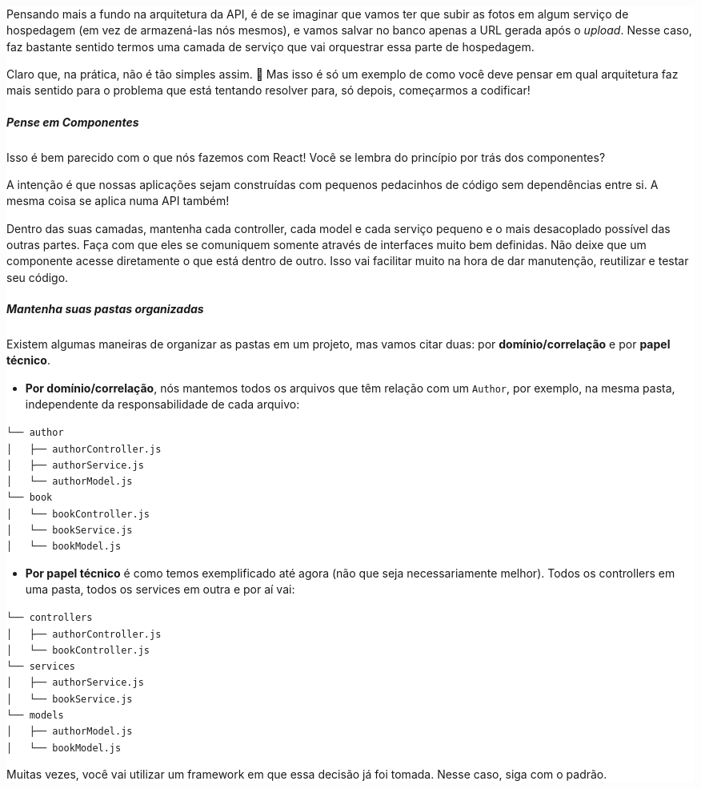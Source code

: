 Pensando mais a fundo na arquitetura da API, é de se imaginar que vamos ter que subir as fotos em algum serviço de hospedagem (em vez de armazená-las nós mesmos), e vamos salvar no banco apenas a URL gerada após o _upload_. Nesse caso, faz bastante sentido termos uma camada de serviço que vai orquestrar essa parte de hospedagem.

Claro que, na prática, não é tão simples assim. 😬 Mas isso é só um exemplo de como você deve pensar em qual arquitetura faz mais sentido para o problema que está tentando resolver para, só depois, começarmos a codificar!

##### Pense em Componentes

Isso é bem parecido com o que nós fazemos com React! Você se lembra do princípio por trás dos componentes?

A intenção é que nossas aplicações sejam construídas com pequenos pedacinhos de código sem dependências entre si. A mesma coisa se aplica numa API também!

Dentro das suas camadas, mantenha cada controller, cada model e cada serviço pequeno e o mais desacoplado possível das outras partes. Faça com que eles se comuniquem somente através de interfaces muito bem definidas. Não deixe que um componente acesse diretamente o que está dentro de outro. Isso vai facilitar muito na hora de dar manutenção, reutilizar e testar seu código.

##### Mantenha suas pastas organizadas

Existem algumas maneiras de organizar as pastas em um projeto, mas vamos citar duas: por **domínio/correlação** e por **papel técnico**.

- **Por domínio/correlação**, nós mantemos todos os arquivos que têm relação com um `Author`, por exemplo, na mesma pasta, independente da responsabilidade de cada arquivo:

```language-bash
└── author
│   ├── authorController.js
│   ├── authorService.js
│   └── authorModel.js
└── book
│   └── bookController.js
│   └── bookService.js
│   └── bookModel.js
```

* **Por papel técnico** é como temos exemplificado até agora (não que seja necessariamente melhor). Todos os controllers em uma pasta, todos os services em outra e por aí vai:

```language-bash
└── controllers
│   ├── authorController.js
│   └── bookController.js
└── services
│   ├── authorService.js
│   └── bookService.js
└── models
│   ├── authorModel.js
│   └── bookModel.js
```

Muitas vezes, você vai utilizar um framework em que essa decisão já foi tomada. Nesse caso, siga com o padrão.
